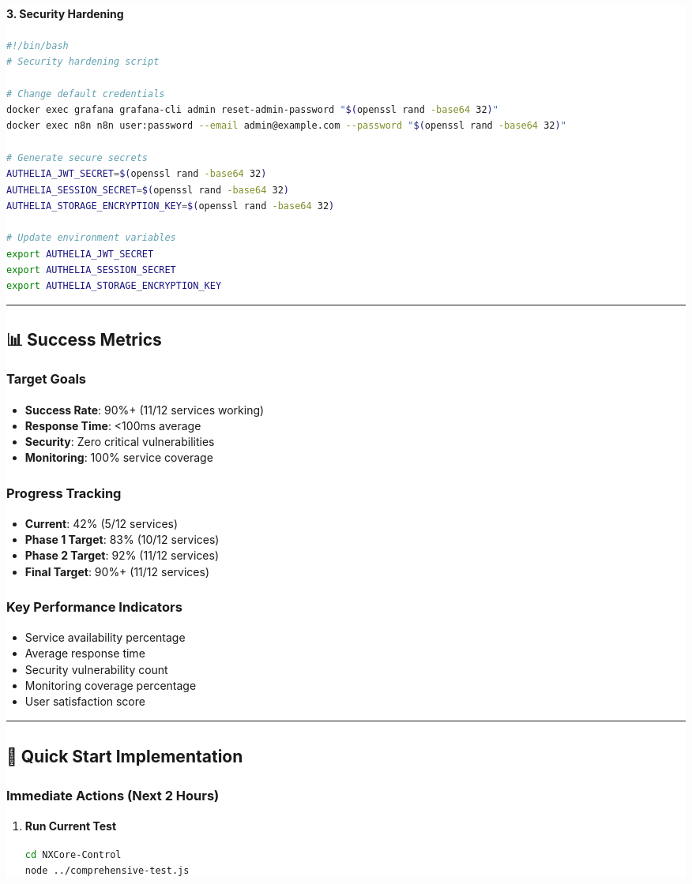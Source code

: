 #### **3. Security Hardening**
```bash
#!/bin/bash
# Security hardening script

# Change default credentials
docker exec grafana grafana-cli admin reset-admin-password "$(openssl rand -base64 32)"
docker exec n8n n8n user:password --email admin@example.com --password "$(openssl rand -base64 32)"

# Generate secure secrets
AUTHELIA_JWT_SECRET=$(openssl rand -base64 32)
AUTHELIA_SESSION_SECRET=$(openssl rand -base64 32)
AUTHELIA_STORAGE_ENCRYPTION_KEY=$(openssl rand -base64 32)

# Update environment variables
export AUTHELIA_JWT_SECRET
export AUTHELIA_SESSION_SECRET
export AUTHELIA_STORAGE_ENCRYPTION_KEY
```

---

## 📊 Success Metrics

### **Target Goals**
- **Success Rate**: 90%+ (11/12 services working)
- **Response Time**: <100ms average
- **Security**: Zero critical vulnerabilities
- **Monitoring**: 100% service coverage

### **Progress Tracking**
- **Current**: 42% (5/12 services)
- **Phase 1 Target**: 83% (10/12 services)
- **Phase 2 Target**: 92% (11/12 services)
- **Final Target**: 90%+ (11/12 services)

### **Key Performance Indicators**
- Service availability percentage
- Average response time
- Security vulnerability count
- Monitoring coverage percentage
- User satisfaction score

---

## 🚀 Quick Start Implementation

### **Immediate Actions (Next 2 Hours)**

1. **Run Current Test**
   ```bash
   cd NXCore-Control
   node ../comprehensive-test.js
   ```
